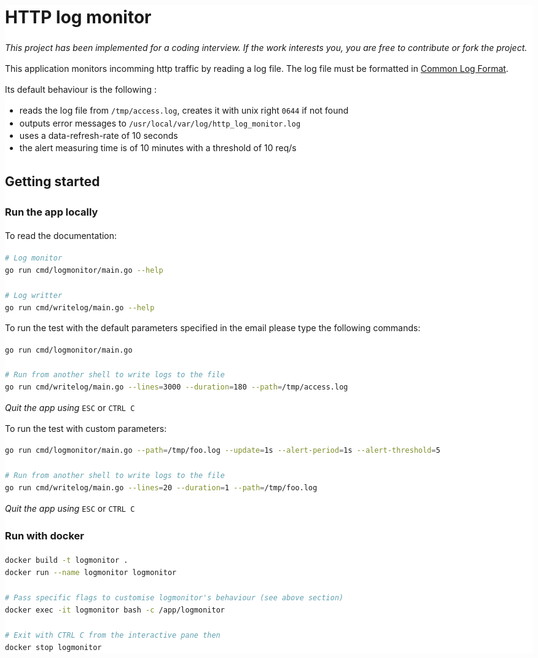 # HTTP log monitor

*This project has been implemented for a coding interview. If the work interests you, you are free to contribute or fork the project.*

This application monitors incomming http traffic by reading a log file.
The log file must be formatted in [Common Log Format](https://www.w3.org/Daemon/User/Config/Logging.html).

Its default behaviour is the following :
- reads the log file from `/tmp/access.log`, creates it with unix right `0644` if not found 
- outputs error messages to `/usr/local/var/log/http_log_monitor.log`
- uses a data-refresh-rate of 10 seconds
- the alert measuring time is of 10 minutes with a threshold of 10 req/s

## Getting started
### Run the app locally
To read the documentation:
```bash
# Log monitor
go run cmd/logmonitor/main.go --help

# Log writter
go run cmd/writelog/main.go --help
```

To run the test with the default parameters specified in the email please type the following commands:
```bash
go run cmd/logmonitor/main.go

# Run from another shell to write logs to the file
go run cmd/writelog/main.go --lines=3000 --duration=180 --path=/tmp/access.log
```
*Quit the app using* `ESC` or `CTRL C`

To run the test with custom parameters:
```bash
go run cmd/logmonitor/main.go --path=/tmp/foo.log --update=1s --alert-period=1s --alert-threshold=5

# Run from another shell to write logs to the file
go run cmd/writelog/main.go --lines=20 --duration=1 --path=/tmp/foo.log
```
*Quit the app using* `ESC` or `CTRL C`

### Run with docker
```bash
docker build -t logmonitor .
docker run --name logmonitor logmonitor

# Pass specific flags to customise logmonitor's behaviour (see above section)
docker exec -it logmonitor bash -c /app/logmonitor

# Exit with CTRL C from the interactive pane then
docker stop logmonitor
```

